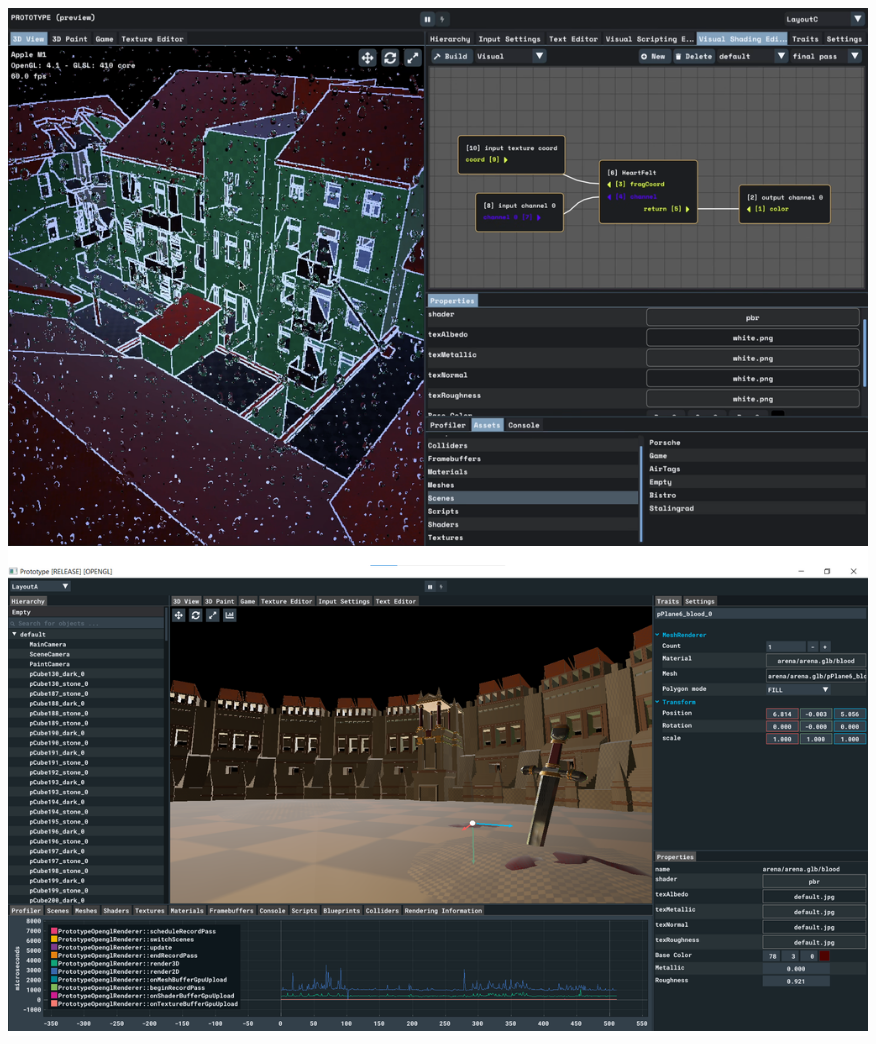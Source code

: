   <img src="screenshots/May-2022-C.png" width="100%" />
</p>
<p float="left">
  <img src="screenshots/ss0.png" width="100%" />
</p>
<p float="left">